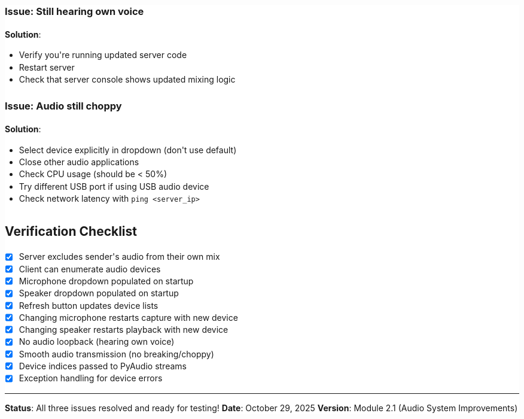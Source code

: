 ### Issue: Still hearing own voice
**Solution**:
- Verify you're running updated server code
- Restart server
- Check that server console shows updated mixing logic

### Issue: Audio still choppy
**Solution**:
- Select device explicitly in dropdown (don't use default)
- Close other audio applications
- Check CPU usage (should be < 50%)
- Try different USB port if using USB audio device
- Check network latency with `ping <server_ip>`

## Verification Checklist

- [x] Server excludes sender's audio from their own mix
- [x] Client can enumerate audio devices
- [x] Microphone dropdown populated on startup
- [x] Speaker dropdown populated on startup
- [x] Refresh button updates device lists
- [x] Changing microphone restarts capture with new device
- [x] Changing speaker restarts playback with new device
- [x] No audio loopback (hearing own voice)
- [x] Smooth audio transmission (no breaking/choppy)
- [x] Device indices passed to PyAudio streams
- [x] Exception handling for device errors

---

**Status**: All three issues resolved and ready for testing!
**Date**: October 29, 2025
**Version**: Module 2.1 (Audio System Improvements)
